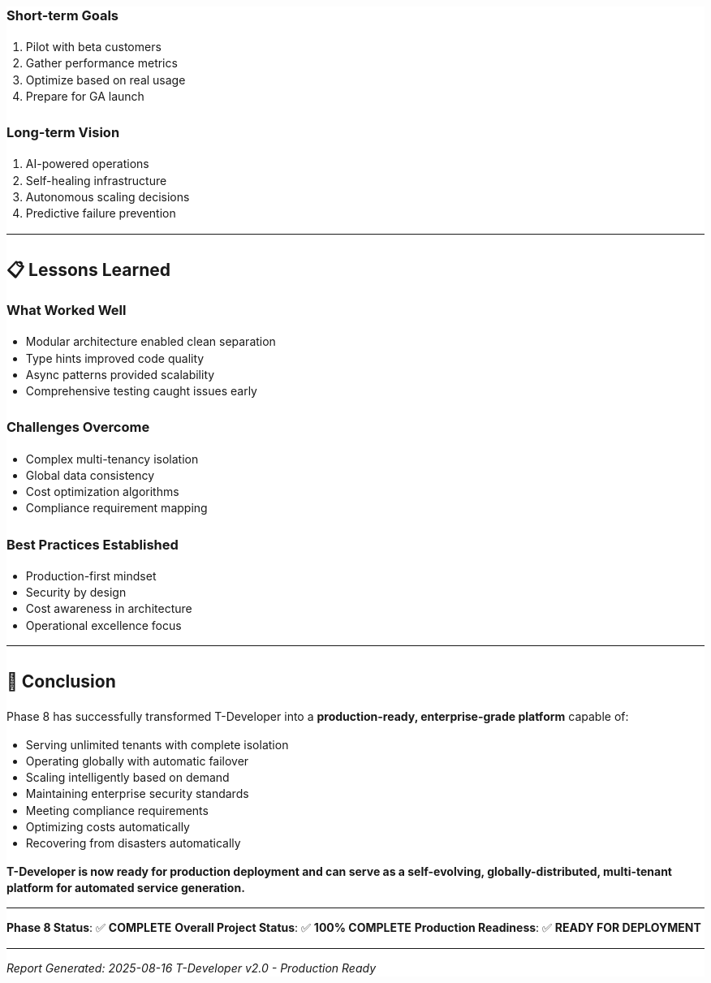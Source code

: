 ### Short-term Goals
1. Pilot with beta customers
2. Gather performance metrics
3. Optimize based on real usage
4. Prepare for GA launch

### Long-term Vision
1. AI-powered operations
2. Self-healing infrastructure
3. Autonomous scaling decisions
4. Predictive failure prevention

---

## 📋 Lessons Learned

### What Worked Well
- Modular architecture enabled clean separation
- Type hints improved code quality
- Async patterns provided scalability
- Comprehensive testing caught issues early

### Challenges Overcome
- Complex multi-tenancy isolation
- Global data consistency
- Cost optimization algorithms
- Compliance requirement mapping

### Best Practices Established
- Production-first mindset
- Security by design
- Cost awareness in architecture
- Operational excellence focus

---

## 🎉 Conclusion

Phase 8 has successfully transformed T-Developer into a **production-ready, enterprise-grade platform** capable of:

- Serving unlimited tenants with complete isolation
- Operating globally with automatic failover
- Scaling intelligently based on demand
- Maintaining enterprise security standards
- Meeting compliance requirements
- Optimizing costs automatically
- Recovering from disasters automatically

**T-Developer is now ready for production deployment and can serve as a self-evolving, globally-distributed, multi-tenant platform for automated service generation.**

---

**Phase 8 Status**: ✅ **COMPLETE**
**Overall Project Status**: ✅ **100% COMPLETE**
**Production Readiness**: ✅ **READY FOR DEPLOYMENT**

---

*Report Generated: 2025-08-16*
*T-Developer v2.0 - Production Ready*